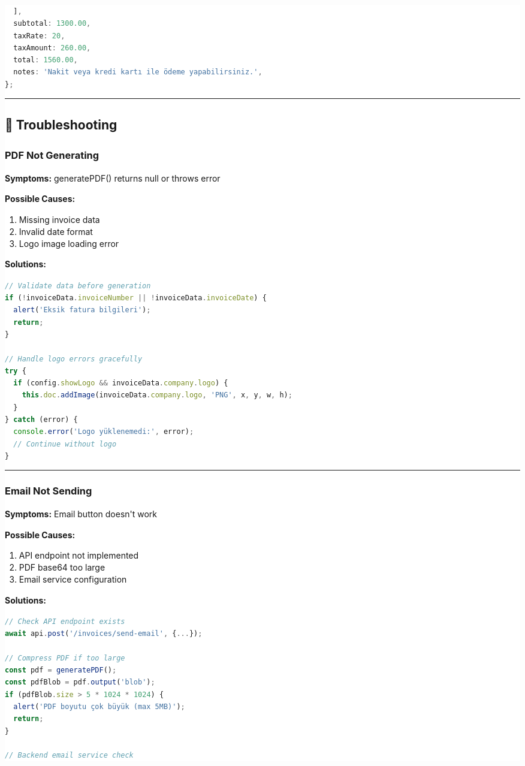 ```typescript
  ],
  subtotal: 1300.00,
  taxRate: 20,
  taxAmount: 260.00,
  total: 1560.00,
  notes: 'Nakit veya kredi kartı ile ödeme yapabilirsiniz.',
};
```

---

## 🐛 Troubleshooting

### PDF Not Generating

**Symptoms:** generatePDF() returns null or throws error

**Possible Causes:**
1. Missing invoice data
2. Invalid date format
3. Logo image loading error

**Solutions:**
```typescript
// Validate data before generation
if (!invoiceData.invoiceNumber || !invoiceData.invoiceDate) {
  alert('Eksik fatura bilgileri');
  return;
}

// Handle logo errors gracefully
try {
  if (config.showLogo && invoiceData.company.logo) {
    this.doc.addImage(invoiceData.company.logo, 'PNG', x, y, w, h);
  }
} catch (error) {
  console.error('Logo yüklenemedi:', error);
  // Continue without logo
}
```

---

### Email Not Sending

**Symptoms:** Email button doesn't work

**Possible Causes:**
1. API endpoint not implemented
2. PDF base64 too large
3. Email service configuration

**Solutions:**
```typescript
// Check API endpoint exists
await api.post('/invoices/send-email', {...});

// Compress PDF if too large
const pdf = generatePDF();
const pdfBlob = pdf.output('blob');
if (pdfBlob.size > 5 * 1024 * 1024) {
  alert('PDF boyutu çok büyük (max 5MB)');
  return;
}

// Backend email service check
```